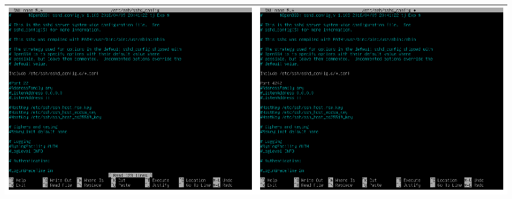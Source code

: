 |![Default ssh configuration file](img/75_sshd_config_default.png)|![Modified ssh configuration file](img/76_sshd_config.png)|
|-|-|